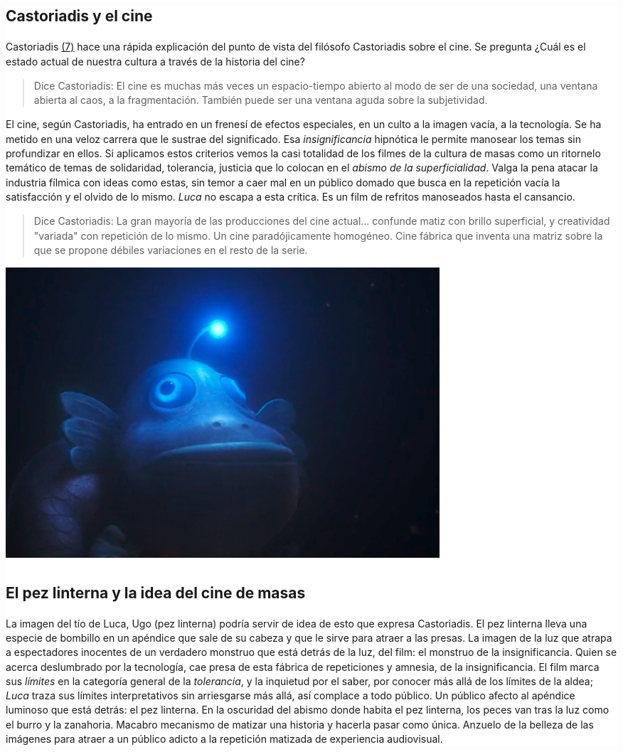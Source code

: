 ## **Castoriadis y el cine**
Castoriadis [(7)](#refs) hace una rápida explicación del punto de vista del filósofo Castoriadis sobre el cine. Se pregunta ¿Cuál es el estado actual de nuestra cultura a través de la historia del cine?

> Dice Castoriadis: El cine es muchas más veces un espacio-tiempo abierto al modo de ser de una sociedad, una ventana abierta al caos, a la fragmentación. También puede ser una ventana aguda sobre la subjetividad.

El cine, según Castoriadis, ha entrado en un frenesí de efectos especiales, en un culto a la imagen vacía, a la tecnología. Se ha metido en una veloz carrera que le sustrae del significado. Esa *insignificancia* hipnótica le permite manosear los temas sin profundizar en ellos. Si aplicamos estos criterios vemos la casi totalidad de los filmes de la cultura de masas como un ritornelo temático de temas de solidaridad, tolerancia, justicia que lo colocan en el *abismo de la superficialidad*. Valga la pena atacar la industria fílmica con ideas como estas, sin temor a caer mal en un público domado que busca en la repetición vacía la satisfacción y el olvido de lo mismo. *Luca* no escapa a esta crítica. Es un film de refritos manoseados hasta el cansancio.

> Dice Castoriadis: La gran mayoría de las producciones del cine actual… confunde matiz con brillo superficial, y creatividad "variada" con repetición de lo mismo. Un cine paradójicamente homogéneo. Cine fábrica que inventa una matriz sobre la que se propone débiles variaciones en el resto de la serie.


![](luca/tio.jpg)
## El pez linterna y la idea del cine de masas
La imagen del tío de Luca, Ugo (pez linterna) podría servir de idea de esto que expresa Castoriadis. El pez linterna lleva una especie de bombillo en un apéndice que sale de su cabeza y que le sirve para atraer a las presas. La imagen de la luz que atrapa a espectadores inocentes de un verdadero monstruo que está detrás de la luz, del film: el monstruo de la insignificancia. Quien se acerca deslumbrado por la tecnología, cae presa de esta fábrica de repeticiones y amnesia, de la insignificancia. El film marca sus *límites* en la categoría general de la *tolerancia*, y la inquietud por el saber, por conocer más allá de los límites de la aldea; *Luca* traza sus límites interpretativos sin arriesgarse más allá, así complace a todo público. Un público afecto al apéndice luminoso que está detrás: el pez linterna. En la oscuridad del abismo donde habita el pez linterna, los peces van tras la luz como el burro y la zanahoria. Macabro mecanismo de matizar una historia y hacerla pasar como única. Anzuelo de la belleza de las imágenes para atraer a un público adicto a la repetición matizada de experiencia audiovisual.  
